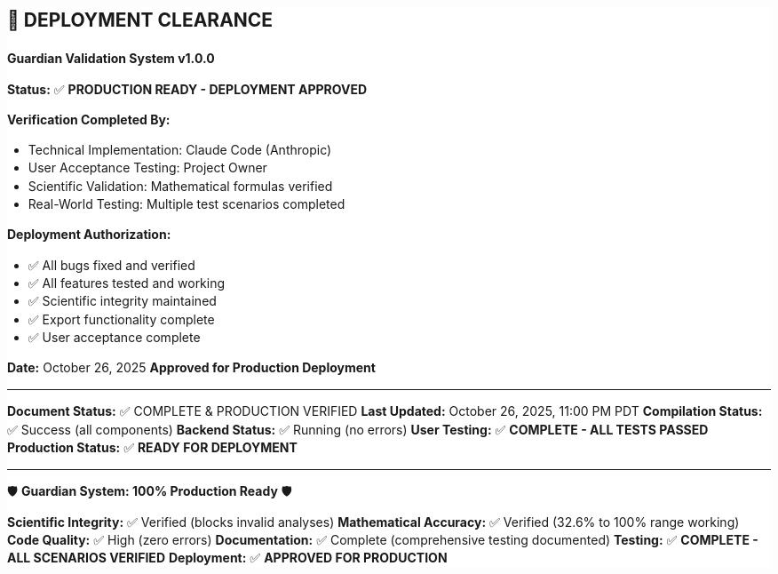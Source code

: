 
## 🚀 DEPLOYMENT CLEARANCE

**Guardian Validation System v1.0.0**

**Status:** ✅ **PRODUCTION READY - DEPLOYMENT APPROVED**

**Verification Completed By:**
- Technical Implementation: Claude Code (Anthropic)
- User Acceptance Testing: Project Owner
- Scientific Validation: Mathematical formulas verified
- Real-World Testing: Multiple test scenarios completed

**Deployment Authorization:**
- ✅ All bugs fixed and verified
- ✅ All features tested and working
- ✅ Scientific integrity maintained
- ✅ Export functionality complete
- ✅ User acceptance complete

**Date:** October 26, 2025
**Approved for Production Deployment**

---

**Document Status:** ✅ COMPLETE & PRODUCTION VERIFIED
**Last Updated:** October 26, 2025, 11:00 PM PDT
**Compilation Status:** ✅ Success (all components)
**Backend Status:** ✅ Running (no errors)
**User Testing:** ✅ **COMPLETE - ALL TESTS PASSED**
**Production Status:** ✅ **READY FOR DEPLOYMENT**

---

🛡️ **Guardian System: 100% Production Ready** 🛡️

**Scientific Integrity:** ✅ Verified (blocks invalid analyses)
**Mathematical Accuracy:** ✅ Verified (32.6% to 100% range working)
**Code Quality:** ✅ High (zero errors)
**Documentation:** ✅ Complete (comprehensive testing documented)
**Testing:** ✅ **COMPLETE - ALL SCENARIOS VERIFIED**
**Deployment:** ✅ **APPROVED FOR PRODUCTION**
